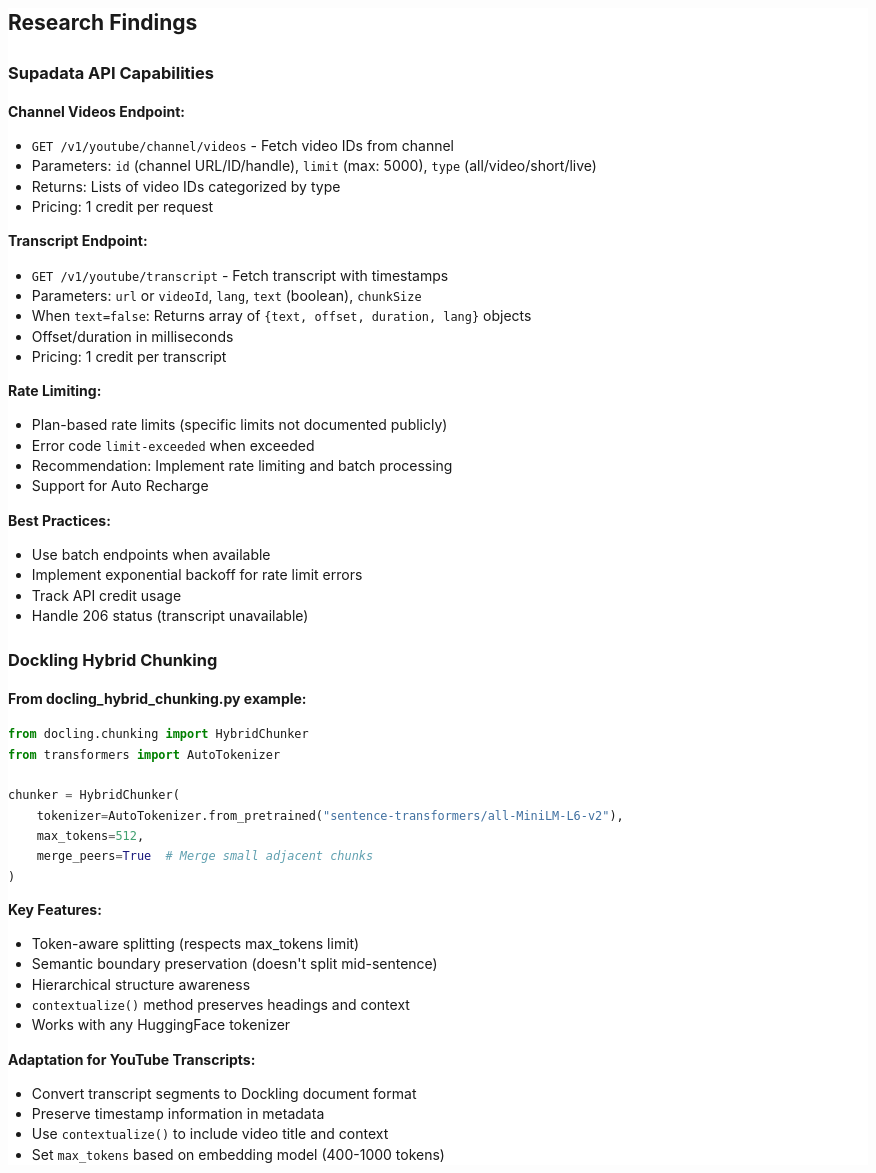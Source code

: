 
## Research Findings

### Supadata API Capabilities

**Channel Videos Endpoint:**
- `GET /v1/youtube/channel/videos` - Fetch video IDs from channel
- Parameters: `id` (channel URL/ID/handle), `limit` (max: 5000), `type` (all/video/short/live)
- Returns: Lists of video IDs categorized by type
- Pricing: 1 credit per request

**Transcript Endpoint:**
- `GET /v1/youtube/transcript` - Fetch transcript with timestamps
- Parameters: `url` or `videoId`, `lang`, `text` (boolean), `chunkSize`
- When `text=false`: Returns array of `{text, offset, duration, lang}` objects
- Offset/duration in milliseconds
- Pricing: 1 credit per transcript

**Rate Limiting:**
- Plan-based rate limits (specific limits not documented publicly)
- Error code `limit-exceeded` when exceeded
- Recommendation: Implement rate limiting and batch processing
- Support for Auto Recharge

**Best Practices:**
- Use batch endpoints when available
- Implement exponential backoff for rate limit errors
- Track API credit usage
- Handle 206 status (transcript unavailable)

### Dockling Hybrid Chunking

**From docling_hybrid_chunking.py example:**
```python
from docling.chunking import HybridChunker
from transformers import AutoTokenizer

chunker = HybridChunker(
    tokenizer=AutoTokenizer.from_pretrained("sentence-transformers/all-MiniLM-L6-v2"),
    max_tokens=512,
    merge_peers=True  # Merge small adjacent chunks
)
```

**Key Features:**
- Token-aware splitting (respects max_tokens limit)
- Semantic boundary preservation (doesn't split mid-sentence)
- Hierarchical structure awareness
- `contextualize()` method preserves headings and context
- Works with any HuggingFace tokenizer

**Adaptation for YouTube Transcripts:**
- Convert transcript segments to Dockling document format
- Preserve timestamp information in metadata
- Use `contextualize()` to include video title and context
- Set `max_tokens` based on embedding model (400-1000 tokens)
